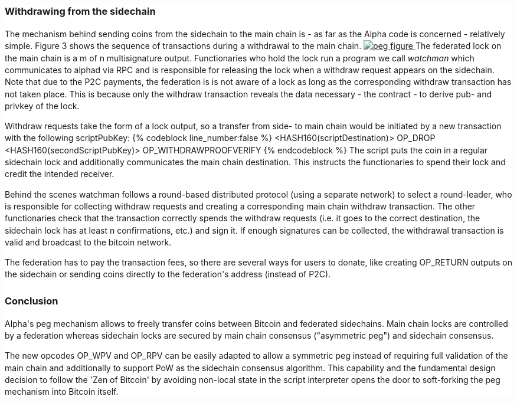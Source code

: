
### Withdrawing from the sidechain
The mechanism behind sending coins from the sidechain to the main chain is - as far as the Alpha code is concerned - relatively simple.
Figure 3 shows the sequence of transactions during a withdrawal to the main chain.
<a href="/img/the-federated-peg-in-elements-alpha/peg-out.png">
    <img style="width:100%;" src="/img/the-federated-peg-in-elements-alpha/peg-out.png" alt="peg figure"/>
</a>
The federated lock on the main chain is a m of n multisignature output.
Functionaries who hold the lock run a program we call *watchman* which communicates to alphad via RPC and is responsible for releasing the lock when a withdraw request appears on the sidechain.
Note that due to the P2C payments, the federation is is not aware of a lock as long as the corresponding withdraw transaction has not taken place. This is because only the withdraw transaction reveals the data necessary - the contract - to derive pub- and privkey of the lock.

Withdraw requests take the form of a lock output, so a transfer from side- to main chain would be initiated by a new transaction with the following scriptPubKey:
{% codeblock line_number:false %}
<HASH160(scriptDestination)>
OP_DROP
<genesisBlockHash>
<HASH160(secondScriptPubKey)>
OP_WITHDRAWPROOFVERIFY
{% endcodeblock %}
The script puts the coin in a regular sidechain lock and additionally communicates the main chain destination. This instructs the functionaries to spend their lock and credit the intended receiver.

Behind the scenes watchman follows a round-based distributed protocol (using a separate network) to select a round-leader, who is responsible for collecting withdraw requests and creating a corresponding main chain withdraw transaction.
The other functionaries check that the transaction correctly spends the withdraw requests (i.e. it goes to the correct destination, the sidechain lock has at least n confirmations, etc.) and sign it.
If enough signatures can be collected, the withdrawal transaction is valid and broadcast to the bitcoin network.

The federation has to pay the transaction fees, so there are several ways for users to donate, like creating OP_RETURN outputs on the sidechain or sending coins directly to the federation's address (instead of P2C).


### Conclusion
Alpha's peg mechanism allows to freely transfer coins between Bitcoin and federated sidechains. Main chain locks are controlled by a federation whereas sidechain locks are secured by main chain consensus ("asymmetric peg") and sidechain consensus.

The new opcodes OP_WPV and OP_RPV can be easily adapted to allow a symmetric peg instead of requiring full validation of the main chain and additionally to support PoW as the sidechain consensus algorithm.
This capability and the fundamental design decision to follow the 'Zen of Bitcoin' by avoiding non-local state in the script interpreter opens the door to soft-forking the peg mechanism into Bitcoin itself.
